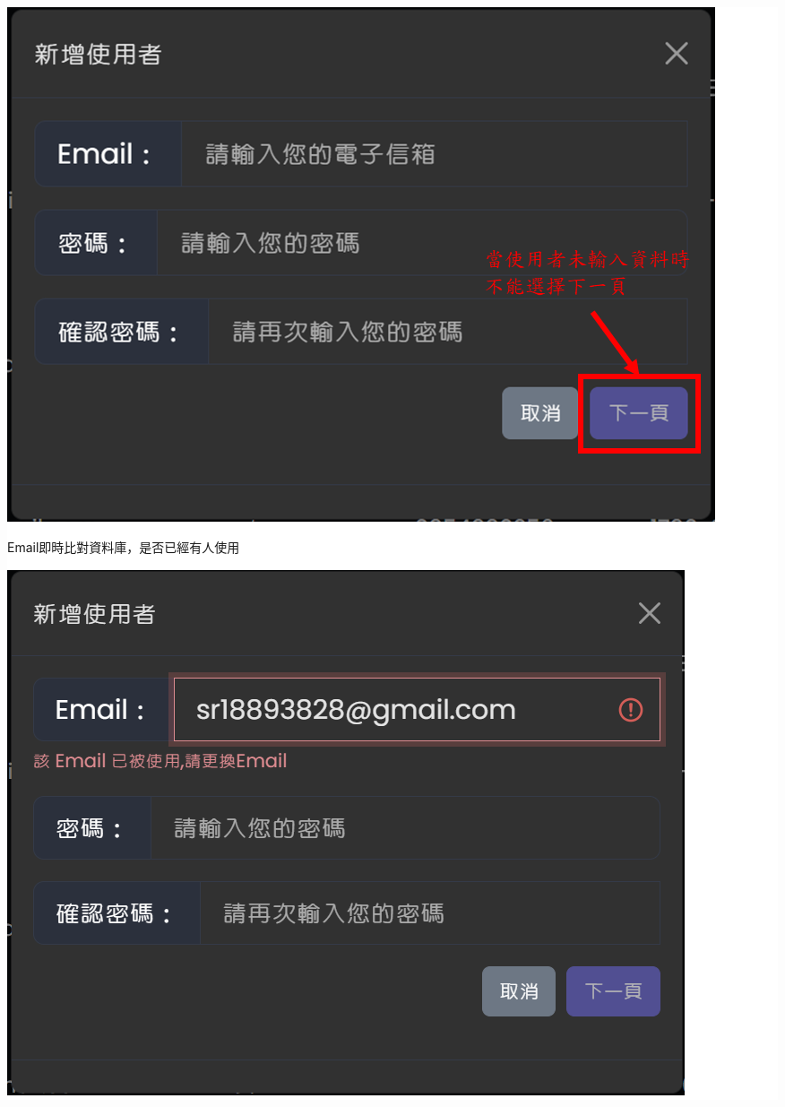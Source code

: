    ![後台新增會員](ReadmeFiles/Member/SystemMemberCreate-1.png)

   Email即時比對資料庫，是否已經有人使用

   ![後台新增會員](ReadmeFiles/Member/SystemMemberCreate-2.png)
